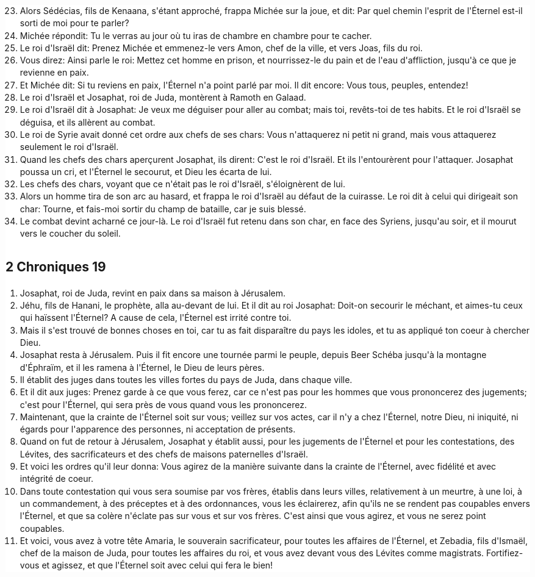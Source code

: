 23. Alors S&eacute;d&eacute;cias, fils de Kenaana, s'&eacute;tant approch&eacute;, frappa Mich&eacute;e sur la joue, et dit: Par quel chemin l'esprit de l'&Eacute;ternel est-il sorti de moi pour te parler?
24. Mich&eacute;e r&eacute;pondit: Tu le verras au jour o&ugrave; tu iras de chambre en chambre pour te cacher.
25. Le roi d'Isra&euml;l dit: Prenez Mich&eacute;e et emmenez-le vers Amon, chef de la ville, et vers Joas, fils du roi.
26. Vous direz: Ainsi parle le roi: Mettez cet homme en prison, et nourrissez-le du pain et de l'eau d'affliction, jusqu'&agrave; ce que je revienne en paix.
27. Et Mich&eacute;e dit: Si tu reviens en paix, l'&Eacute;ternel n'a point parl&eacute; par moi. Il dit encore: Vous tous, peuples, entendez!
28. Le roi d'Isra&euml;l et Josaphat, roi de Juda, mont&egrave;rent &agrave; Ramoth en Galaad.
29. Le roi d'Isra&euml;l dit &agrave; Josaphat: Je veux me d&eacute;guiser pour aller au combat; mais toi, rev&ecirc;ts-toi de tes habits. Et le roi d'Isra&euml;l se d&eacute;guisa, et ils all&egrave;rent au combat.
30. Le roi de Syrie avait donn&eacute; cet ordre aux chefs de ses chars: Vous n'attaquerez ni petit ni grand, mais vous attaquerez seulement le roi d'Isra&euml;l.
31. Quand les chefs des chars aper&ccedil;urent Josaphat, ils dirent: C'est le roi d'Isra&euml;l. Et ils l'entour&egrave;rent pour l'attaquer. Josaphat poussa un cri, et l'&Eacute;ternel le secourut, et Dieu les &eacute;carta de lui.
32. Les chefs des chars, voyant que ce n'&eacute;tait pas le roi d'Isra&euml;l, s'&eacute;loign&egrave;rent de lui.
33. Alors un homme tira de son arc au hasard, et frappa le roi d'Isra&euml;l au d&eacute;faut de la cuirasse. Le roi dit &agrave; celui qui dirigeait son char: Tourne, et fais-moi sortir du champ de bataille, car je suis bless&eacute;.
34. Le combat devint acharn&eacute; ce jour-l&agrave;. Le roi d'Isra&euml;l fut retenu dans son char, en face des Syriens, jusqu'au soir, et il mourut vers le coucher du soleil.

## 2 Chroniques 19
1. Josaphat, roi de Juda, revint en paix dans sa maison &agrave; J&eacute;rusalem.
2. J&eacute;hu, fils de Hanani, le proph&egrave;te, alla au-devant de lui. Et il dit au roi Josaphat: Doit-on secourir le m&eacute;chant, et aimes-tu ceux qui ha&iuml;ssent l'&Eacute;ternel? A cause de cela, l'&Eacute;ternel est irrit&eacute; contre toi.
3. Mais il s'est trouv&eacute; de bonnes choses en toi, car tu as fait dispara&icirc;tre du pays les idoles, et tu as appliqu&eacute; ton coeur &agrave; chercher Dieu.
4. Josaphat resta &agrave; J&eacute;rusalem. Puis il fit encore une tourn&eacute;e parmi le peuple, depuis Beer Sch&eacute;ba jusqu'&agrave; la montagne d'&Eacute;phra&iuml;m, et il les ramena &agrave; l'&Eacute;ternel, le Dieu de leurs p&egrave;res.
5. Il &eacute;tablit des juges dans toutes les villes fortes du pays de Juda, dans chaque ville.
6. Et il dit aux juges: Prenez garde &agrave; ce que vous ferez, car ce n'est pas pour les hommes que vous prononcerez des jugements; c'est pour l'&Eacute;ternel, qui sera pr&egrave;s de vous quand vous les prononcerez.
7. Maintenant, que la crainte de l'&Eacute;ternel soit sur vous; veillez sur vos actes, car il n'y a chez l'&Eacute;ternel, notre Dieu, ni iniquit&eacute;, ni &eacute;gards pour l'apparence des personnes, ni acceptation de pr&eacute;sents.
8. Quand on fut de retour &agrave; J&eacute;rusalem, Josaphat y &eacute;tablit aussi, pour les jugements de l'&Eacute;ternel et pour les contestations, des L&eacute;vites, des sacrificateurs et des chefs de maisons paternelles d'Isra&euml;l.
9. Et voici les ordres qu'il leur donna: Vous agirez de la mani&egrave;re suivante dans la crainte de l'&Eacute;ternel, avec fid&eacute;lit&eacute; et avec int&eacute;grit&eacute; de coeur.
10. Dans toute contestation qui vous sera soumise par vos fr&egrave;res, &eacute;tablis dans leurs villes, relativement &agrave; un meurtre, &agrave; une loi, &agrave; un commandement, &agrave; des pr&eacute;ceptes et &agrave; des ordonnances, vous les &eacute;clairerez, afin qu'ils ne se rendent pas coupables envers l'&Eacute;ternel, et que sa col&egrave;re n'&eacute;clate pas sur vous et sur vos fr&egrave;res. C'est ainsi que vous agirez, et vous ne serez point coupables.
11. Et voici, vous avez &agrave; votre t&ecirc;te Amaria, le souverain sacrificateur, pour toutes les affaires de l'&Eacute;ternel, et Zebadia, fils d'Isma&euml;l, chef de la maison de Juda, pour toutes les affaires du roi, et vous avez devant vous des L&eacute;vites comme magistrats. Fortifiez-vous et agissez, et que l'&Eacute;ternel soit avec celui qui fera le bien!
